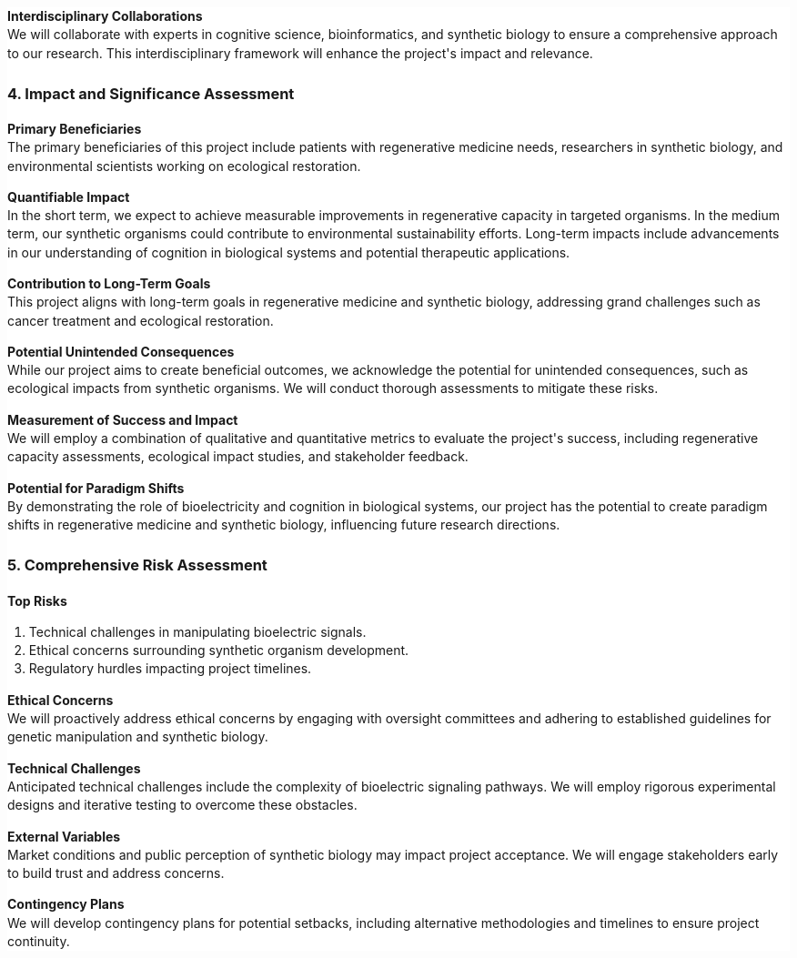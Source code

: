 **Interdisciplinary Collaborations**  
We will collaborate with experts in cognitive science, bioinformatics, and synthetic biology to ensure a comprehensive approach to our research. This interdisciplinary framework will enhance the project's impact and relevance.

### 4. Impact and Significance Assessment

**Primary Beneficiaries**  
The primary beneficiaries of this project include patients with regenerative medicine needs, researchers in synthetic biology, and environmental scientists working on ecological restoration.

**Quantifiable Impact**  
In the short term, we expect to achieve measurable improvements in regenerative capacity in targeted organisms. In the medium term, our synthetic organisms could contribute to environmental sustainability efforts. Long-term impacts include advancements in our understanding of cognition in biological systems and potential therapeutic applications.

**Contribution to Long-Term Goals**  
This project aligns with long-term goals in regenerative medicine and synthetic biology, addressing grand challenges such as cancer treatment and ecological restoration.

**Potential Unintended Consequences**  
While our project aims to create beneficial outcomes, we acknowledge the potential for unintended consequences, such as ecological impacts from synthetic organisms. We will conduct thorough assessments to mitigate these risks.

**Measurement of Success and Impact**  
We will employ a combination of qualitative and quantitative metrics to evaluate the project's success, including regenerative capacity assessments, ecological impact studies, and stakeholder feedback.

**Potential for Paradigm Shifts**  
By demonstrating the role of bioelectricity and cognition in biological systems, our project has the potential to create paradigm shifts in regenerative medicine and synthetic biology, influencing future research directions.

### 5. Comprehensive Risk Assessment

**Top Risks**  
1. Technical challenges in manipulating bioelectric signals.
2. Ethical concerns surrounding synthetic organism development.
3. Regulatory hurdles impacting project timelines.

**Ethical Concerns**  
We will proactively address ethical concerns by engaging with oversight committees and adhering to established guidelines for genetic manipulation and synthetic biology.

**Technical Challenges**  
Anticipated technical challenges include the complexity of bioelectric signaling pathways. We will employ rigorous experimental designs and iterative testing to overcome these obstacles.

**External Variables**  
Market conditions and public perception of synthetic biology may impact project acceptance. We will engage stakeholders early to build trust and address concerns.

**Contingency Plans**  
We will develop contingency plans for potential setbacks, including alternative methodologies and timelines to ensure project continuity.
